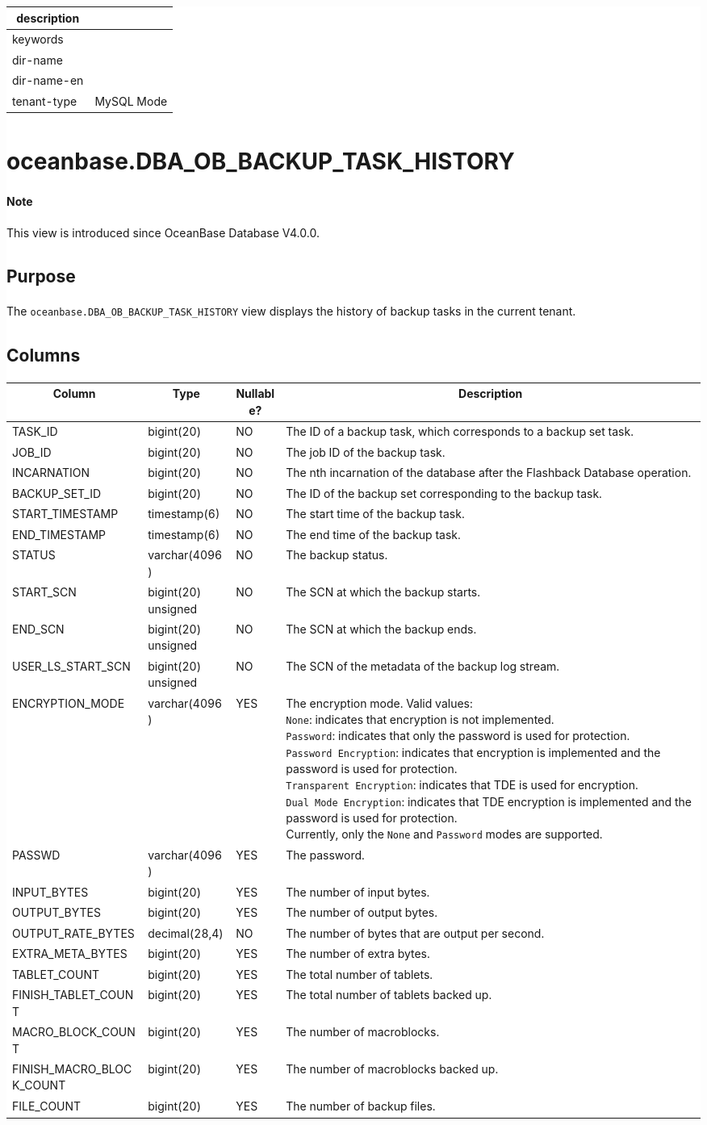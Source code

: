 | description ||
|---|---|
| keywords ||
| dir-name ||
| dir-name-en ||
| tenant-type | MySQL Mode |

# oceanbase.DBA_OB_BACKUP_TASK_HISTORY

<main id="notice" type='explain'>
<h4>Note</h4>
<p>This view is introduced since OceanBase Database V4.0.0. </p>
</main>

## Purpose

The `oceanbase.DBA_OB_BACKUP_TASK_HISTORY` view displays the history of backup tasks in the current tenant.

## Columns

| Column | Type | Nullable? | Description |
|-------------------------------|----------------|-----------------|----------------------------------|
| TASK_ID | bigint(20) | NO | The ID of a backup task, which corresponds to a backup set task. |
| JOB_ID | bigint(20) | NO | The job ID of the backup task. |
| INCARNATION | bigint(20) | NO | The nth incarnation of the database after the Flashback Database operation. |
| BACKUP_SET_ID | bigint(20) | NO | The ID of the backup set corresponding to the backup task. |
| START_TIMESTAMP | timestamp(6) | NO | The start time of the backup task. |
| END_TIMESTAMP | timestamp(6) | NO | The end time of the backup task. |
| STATUS | varchar(4096) | NO | The backup status. |
| START_SCN | bigint(20) unsigned | NO | The SCN at which the backup starts. |
| END_SCN | bigint(20) unsigned | NO | The SCN at which the backup ends. |
| USER_LS_START_SCN | bigint(20) unsigned | NO | The SCN of the metadata of the backup log stream. |
| ENCRYPTION_MODE | varchar(4096) | YES | The encryption mode. Valid values: <br>`None`: indicates that encryption is not implemented.<br>`Password`: indicates that only the password is used for protection.<br>`Password Encryption`: indicates that encryption is implemented and the password is used for protection.<br>`Transparent Encryption`: indicates that TDE is used for encryption.<br>`Dual Mode Encryption`: indicates that TDE encryption is implemented and the password is used for protection.<br>Currently, only the `None` and `Password` modes are supported. |
| PASSWD | varchar(4096) | YES | The password. |
| INPUT_BYTES | bigint(20) | YES | The number of input bytes. |
| OUTPUT_BYTES | bigint(20) | YES | The number of output bytes. |
| OUTPUT_RATE_BYTES | decimal(28,4) | NO | The number of bytes that are output per second. |
| EXTRA_META_BYTES | bigint(20) | YES | The number of extra bytes. |
| TABLET_COUNT | bigint(20) | YES | The total number of tablets. |
| FINISH_TABLET_COUNT | bigint(20) | YES | The total number of tablets backed up. |
| MACRO_BLOCK_COUNT | bigint(20) | YES | The number of macroblocks. |
| FINISH_MACRO_BLOCK_COUNT | bigint(20) | YES | The number of macroblocks backed up. |
| FILE_COUNT | bigint(20) | YES | The number of backup files. |
